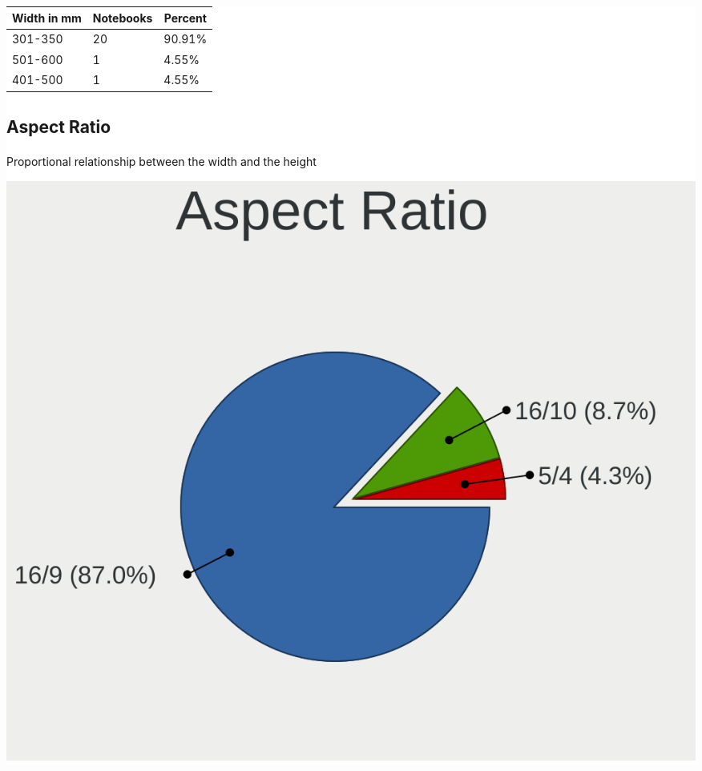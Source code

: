 
| Width in mm | Notebooks | Percent |
|-------------|-----------|---------|
| 301-350     | 20        | 90.91%  |
| 501-600     | 1         | 4.55%   |
| 401-500     | 1         | 4.55%   |

Aspect Ratio
------------

Proportional relationship between the width and the height

![Aspect Ratio](./images/pie_chart/mon_ratio.svg)

